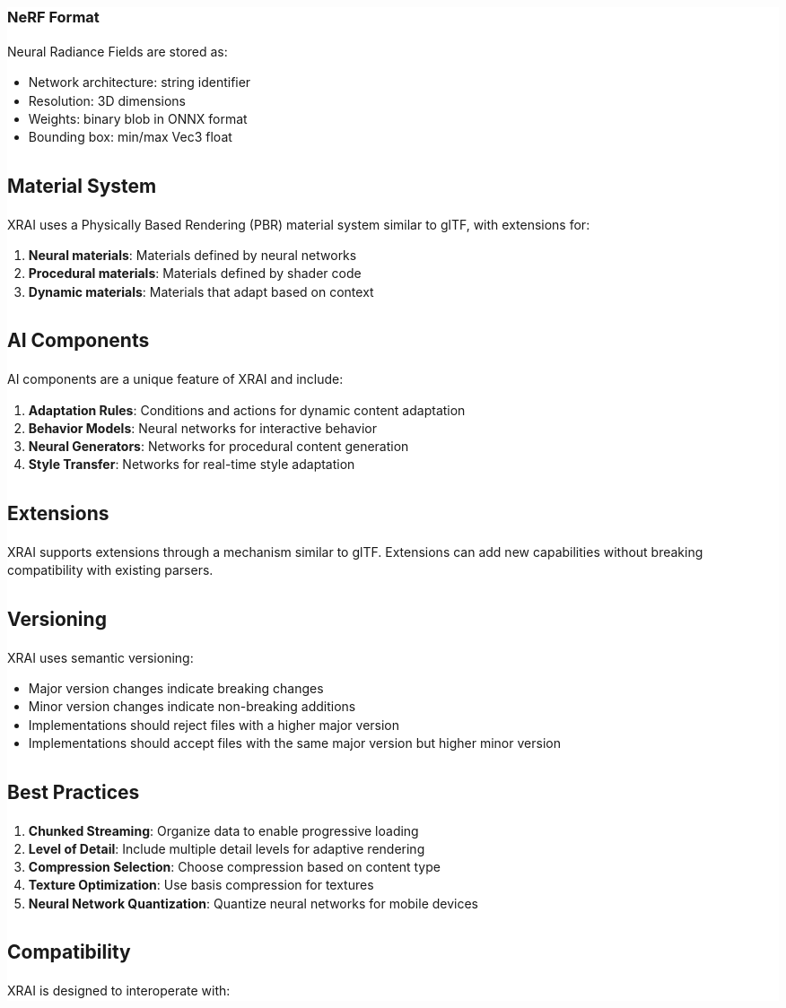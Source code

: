 ### NeRF Format

Neural Radiance Fields are stored as:

- Network architecture: string identifier
- Resolution: 3D dimensions
- Weights: binary blob in ONNX format
- Bounding box: min/max Vec3 float

## Material System

XRAI uses a Physically Based Rendering (PBR) material system similar to glTF, with extensions for:

1. **Neural materials**: Materials defined by neural networks
2. **Procedural materials**: Materials defined by shader code
3. **Dynamic materials**: Materials that adapt based on context

## AI Components

AI components are a unique feature of XRAI and include:

1. **Adaptation Rules**: Conditions and actions for dynamic content adaptation
2. **Behavior Models**: Neural networks for interactive behavior
3. **Neural Generators**: Networks for procedural content generation
4. **Style Transfer**: Networks for real-time style adaptation

## Extensions

XRAI supports extensions through a mechanism similar to glTF. Extensions can add new capabilities without breaking compatibility with existing parsers.

## Versioning

XRAI uses semantic versioning:

- Major version changes indicate breaking changes
- Minor version changes indicate non-breaking additions
- Implementations should reject files with a higher major version
- Implementations should accept files with the same major version but higher minor version

## Best Practices

1. **Chunked Streaming**: Organize data to enable progressive loading
2. **Level of Detail**: Include multiple detail levels for adaptive rendering
3. **Compression Selection**: Choose compression based on content type
4. **Texture Optimization**: Use basis compression for textures
5. **Neural Network Quantization**: Quantize neural networks for mobile devices

## Compatibility

XRAI is designed to interoperate with:

